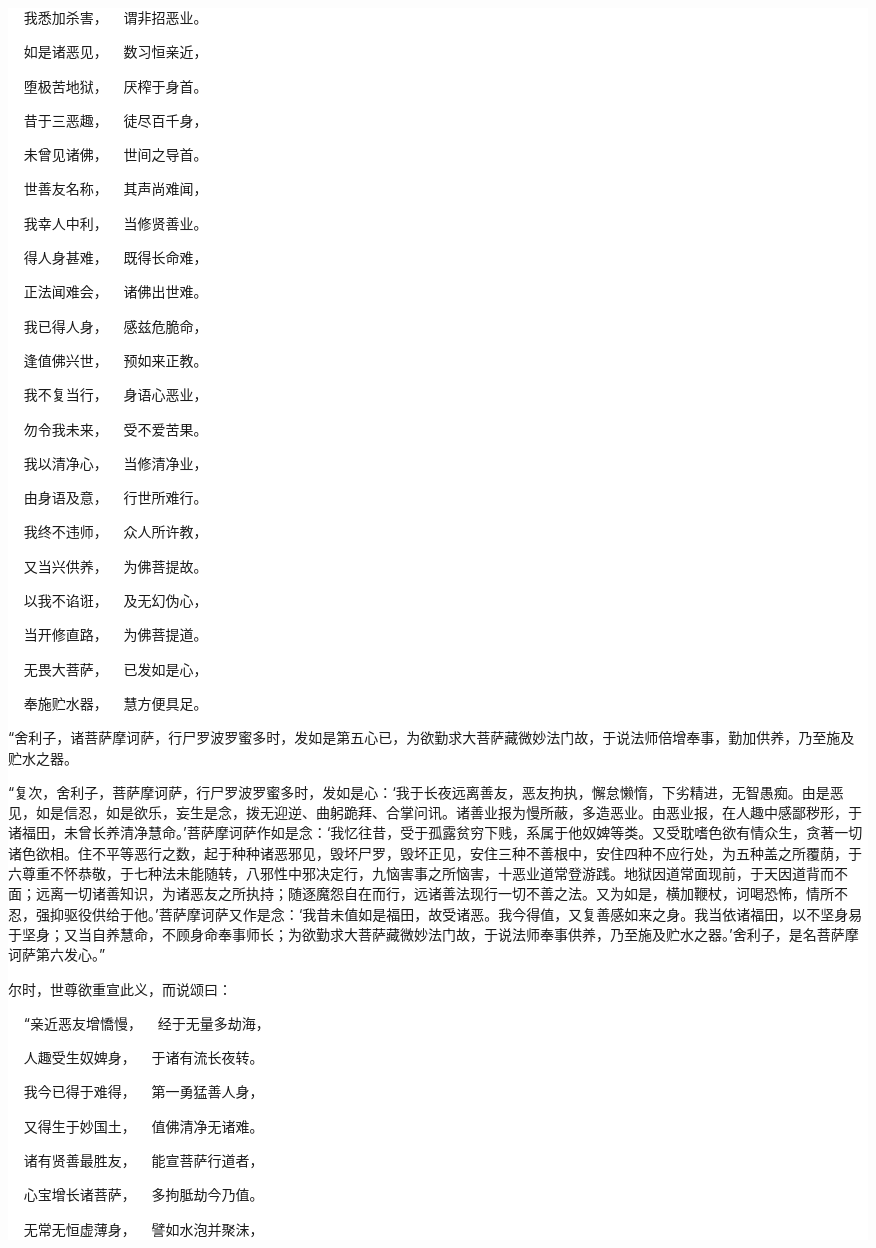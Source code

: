 &nbsp;&nbsp;&nbsp;&nbsp;我悉加杀害，&nbsp;&nbsp;&nbsp;&nbsp;谓非招恶业。

&nbsp;&nbsp;&nbsp;&nbsp;如是诸恶见，&nbsp;&nbsp;&nbsp;&nbsp;数习恒亲近，

&nbsp;&nbsp;&nbsp;&nbsp;堕极苦地狱，&nbsp;&nbsp;&nbsp;&nbsp;厌榨于身首。

&nbsp;&nbsp;&nbsp;&nbsp;昔于三恶趣，&nbsp;&nbsp;&nbsp;&nbsp;徒尽百千身，

&nbsp;&nbsp;&nbsp;&nbsp;未曾见诸佛，&nbsp;&nbsp;&nbsp;&nbsp;世间之导首。

&nbsp;&nbsp;&nbsp;&nbsp;世善友名称，&nbsp;&nbsp;&nbsp;&nbsp;其声尚难闻，

&nbsp;&nbsp;&nbsp;&nbsp;我幸人中利，&nbsp;&nbsp;&nbsp;&nbsp;当修贤善业。

&nbsp;&nbsp;&nbsp;&nbsp;得人身甚难，&nbsp;&nbsp;&nbsp;&nbsp;既得长命难，

&nbsp;&nbsp;&nbsp;&nbsp;正法闻难会，&nbsp;&nbsp;&nbsp;&nbsp;诸佛出世难。

&nbsp;&nbsp;&nbsp;&nbsp;我已得人身，&nbsp;&nbsp;&nbsp;&nbsp;感兹危脆命，

&nbsp;&nbsp;&nbsp;&nbsp;逢值佛兴世，&nbsp;&nbsp;&nbsp;&nbsp;预如来正教。

&nbsp;&nbsp;&nbsp;&nbsp;我不复当行，&nbsp;&nbsp;&nbsp;&nbsp;身语心恶业，

&nbsp;&nbsp;&nbsp;&nbsp;勿令我未来，&nbsp;&nbsp;&nbsp;&nbsp;受不爱苦果。

&nbsp;&nbsp;&nbsp;&nbsp;我以清净心，&nbsp;&nbsp;&nbsp;&nbsp;当修清净业，

&nbsp;&nbsp;&nbsp;&nbsp;由身语及意，&nbsp;&nbsp;&nbsp;&nbsp;行世所难行。

&nbsp;&nbsp;&nbsp;&nbsp;我终不违师，&nbsp;&nbsp;&nbsp;&nbsp;众人所许教，

&nbsp;&nbsp;&nbsp;&nbsp;又当兴供养，&nbsp;&nbsp;&nbsp;&nbsp;为佛菩提故。

&nbsp;&nbsp;&nbsp;&nbsp;以我不谄诳，&nbsp;&nbsp;&nbsp;&nbsp;及无幻伪心，

&nbsp;&nbsp;&nbsp;&nbsp;当开修直路，&nbsp;&nbsp;&nbsp;&nbsp;为佛菩提道。

&nbsp;&nbsp;&nbsp;&nbsp;无畏大菩萨，&nbsp;&nbsp;&nbsp;&nbsp;已发如是心，

&nbsp;&nbsp;&nbsp;&nbsp;奉施贮水器，&nbsp;&nbsp;&nbsp;&nbsp;慧方便具足。

“舍利子，诸菩萨摩诃萨，行尸罗波罗蜜多时，发如是第五心已，为欲勤求大菩萨藏微妙法门故，于说法师倍增奉事，勤加供养，乃至施及贮水之器。

“复次，舍利子，菩萨摩诃萨，行尸罗波罗蜜多时，发如是心：‘我于长夜远离善友，恶友拘执，懈怠懒惰，下劣精进，无智愚痴。由是恶见，如是信忍，如是欲乐，妄生是念，拨无迎逆、曲躬跪拜、合掌问讯。诸善业报为慢所蔽，多造恶业。由恶业报，在人趣中感鄙秽形，于诸福田，未曾长养清净慧命。’菩萨摩诃萨作如是念：‘我忆往昔，受于孤露贫穷下贱，系属于他奴婢等类。又受耽嗜色欲有情众生，贪著一切诸色欲相。住不平等恶行之数，起于种种诸恶邪见，毁坏尸罗，毁坏正见，安住三种不善根中，安住四种不应行处，为五种盖之所覆荫，于六尊重不怀恭敬，于七种法未能随转，八邪性中邪决定行，九恼害事之所恼害，十恶业道常登游践。地狱因道常面现前，于天因道背而不面；远离一切诸善知识，为诸恶友之所执持；随逐魔怨自在而行，远诸善法现行一切不善之法。又为如是，横加鞭杖，诃喝恐怖，情所不忍，强抑驱役供给于他。’菩萨摩诃萨又作是念：‘我昔未值如是福田，故受诸恶。我今得值，又复善感如来之身。我当依诸福田，以不坚身易于坚身；又当自养慧命，不顾身命奉事师长；为欲勤求大菩萨藏微妙法门故，于说法师奉事供养，乃至施及贮水之器。’舍利子，是名菩萨摩诃萨第六发心。”

尔时，世尊欲重宣此义，而说颂曰：

&nbsp;&nbsp;&nbsp;&nbsp;“亲近恶友增憍慢，&nbsp;&nbsp;&nbsp;&nbsp;经于无量多劫海，

&nbsp;&nbsp;&nbsp;&nbsp;人趣受生奴婢身，&nbsp;&nbsp;&nbsp;&nbsp;于诸有流长夜转。

&nbsp;&nbsp;&nbsp;&nbsp;我今已得于难得，&nbsp;&nbsp;&nbsp;&nbsp;第一勇猛善人身，

&nbsp;&nbsp;&nbsp;&nbsp;又得生于妙国土，&nbsp;&nbsp;&nbsp;&nbsp;值佛清净无诸难。

&nbsp;&nbsp;&nbsp;&nbsp;诸有贤善最胜友，&nbsp;&nbsp;&nbsp;&nbsp;能宣菩萨行道者，

&nbsp;&nbsp;&nbsp;&nbsp;心宝增长诸菩萨，&nbsp;&nbsp;&nbsp;&nbsp;多拘胝劫今乃值。

&nbsp;&nbsp;&nbsp;&nbsp;无常无恒虚薄身，&nbsp;&nbsp;&nbsp;&nbsp;譬如水泡并聚沫，
